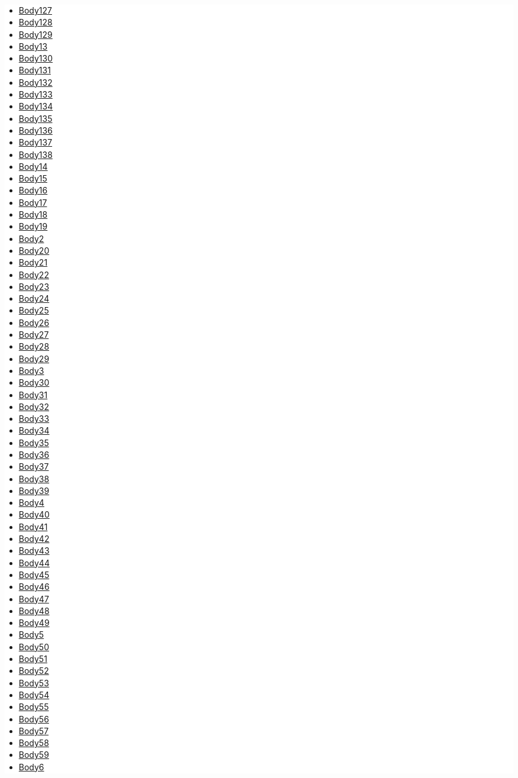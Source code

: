  - [Body127](docs/Model/Body127.md)
 - [Body128](docs/Model/Body128.md)
 - [Body129](docs/Model/Body129.md)
 - [Body13](docs/Model/Body13.md)
 - [Body130](docs/Model/Body130.md)
 - [Body131](docs/Model/Body131.md)
 - [Body132](docs/Model/Body132.md)
 - [Body133](docs/Model/Body133.md)
 - [Body134](docs/Model/Body134.md)
 - [Body135](docs/Model/Body135.md)
 - [Body136](docs/Model/Body136.md)
 - [Body137](docs/Model/Body137.md)
 - [Body138](docs/Model/Body138.md)
 - [Body14](docs/Model/Body14.md)
 - [Body15](docs/Model/Body15.md)
 - [Body16](docs/Model/Body16.md)
 - [Body17](docs/Model/Body17.md)
 - [Body18](docs/Model/Body18.md)
 - [Body19](docs/Model/Body19.md)
 - [Body2](docs/Model/Body2.md)
 - [Body20](docs/Model/Body20.md)
 - [Body21](docs/Model/Body21.md)
 - [Body22](docs/Model/Body22.md)
 - [Body23](docs/Model/Body23.md)
 - [Body24](docs/Model/Body24.md)
 - [Body25](docs/Model/Body25.md)
 - [Body26](docs/Model/Body26.md)
 - [Body27](docs/Model/Body27.md)
 - [Body28](docs/Model/Body28.md)
 - [Body29](docs/Model/Body29.md)
 - [Body3](docs/Model/Body3.md)
 - [Body30](docs/Model/Body30.md)
 - [Body31](docs/Model/Body31.md)
 - [Body32](docs/Model/Body32.md)
 - [Body33](docs/Model/Body33.md)
 - [Body34](docs/Model/Body34.md)
 - [Body35](docs/Model/Body35.md)
 - [Body36](docs/Model/Body36.md)
 - [Body37](docs/Model/Body37.md)
 - [Body38](docs/Model/Body38.md)
 - [Body39](docs/Model/Body39.md)
 - [Body4](docs/Model/Body4.md)
 - [Body40](docs/Model/Body40.md)
 - [Body41](docs/Model/Body41.md)
 - [Body42](docs/Model/Body42.md)
 - [Body43](docs/Model/Body43.md)
 - [Body44](docs/Model/Body44.md)
 - [Body45](docs/Model/Body45.md)
 - [Body46](docs/Model/Body46.md)
 - [Body47](docs/Model/Body47.md)
 - [Body48](docs/Model/Body48.md)
 - [Body49](docs/Model/Body49.md)
 - [Body5](docs/Model/Body5.md)
 - [Body50](docs/Model/Body50.md)
 - [Body51](docs/Model/Body51.md)
 - [Body52](docs/Model/Body52.md)
 - [Body53](docs/Model/Body53.md)
 - [Body54](docs/Model/Body54.md)
 - [Body55](docs/Model/Body55.md)
 - [Body56](docs/Model/Body56.md)
 - [Body57](docs/Model/Body57.md)
 - [Body58](docs/Model/Body58.md)
 - [Body59](docs/Model/Body59.md)
 - [Body6](docs/Model/Body6.md)